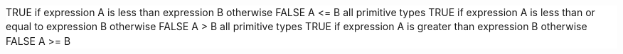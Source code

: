 <td class="confluenceTd" style="font-size:10pt; line-height:13pt; border-top-width:1px; border-right-width:1px; border-bottom-width:1px; border-left-width:1px; border-top-style:solid; border-right-style:solid; border-bottom-style:solid; border-left-style:solid; border-top-color:rgb(221,221,221); border-right-color:rgb(221,221,221); border-bottom-color:rgb(221,221,221); border-left-color:rgb(221,221,221); padding-top:5px; padding-right:5px; padding-bottom:5px; padding-left:5px; vertical-align:top; min-width:0.6em">
TRUE if expression A is less than expression B otherwise FALSE</td>
</tr>
<tr style="font-size:10pt; line-height:13pt">
<td class="confluenceTd" style="font-size:10pt; line-height:13pt; border-top-width:1px; border-right-width:1px; border-bottom-width:1px; border-left-width:1px; border-top-style:solid; border-right-style:solid; border-bottom-style:solid; border-left-style:solid; border-top-color:rgb(221,221,221); border-right-color:rgb(221,221,221); border-bottom-color:rgb(221,221,221); border-left-color:rgb(221,221,221); padding-top:5px; padding-right:5px; padding-bottom:5px; padding-left:5px; vertical-align:top; min-width:0.6em">
A &lt;= B</td>
<td class="confluenceTd" style="font-size:10pt; line-height:13pt; border-top-width:1px; border-right-width:1px; border-bottom-width:1px; border-left-width:1px; border-top-style:solid; border-right-style:solid; border-bottom-style:solid; border-left-style:solid; border-top-color:rgb(221,221,221); border-right-color:rgb(221,221,221); border-bottom-color:rgb(221,221,221); border-left-color:rgb(221,221,221); padding-top:5px; padding-right:5px; padding-bottom:5px; padding-left:5px; vertical-align:top; min-width:0.6em">
all primitive types</td>
<td class="confluenceTd" style="font-size:10pt; line-height:13pt; border-top-width:1px; border-right-width:1px; border-bottom-width:1px; border-left-width:1px; border-top-style:solid; border-right-style:solid; border-bottom-style:solid; border-left-style:solid; border-top-color:rgb(221,221,221); border-right-color:rgb(221,221,221); border-bottom-color:rgb(221,221,221); border-left-color:rgb(221,221,221); padding-top:5px; padding-right:5px; padding-bottom:5px; padding-left:5px; vertical-align:top; min-width:0.6em">
TRUE if expression A is less than or equal to expression B otherwise FALSE</td>
</tr>
<tr style="font-size:10pt; line-height:13pt">
<td class="confluenceTd" style="font-size:10pt; line-height:13pt; border-top-width:1px; border-right-width:1px; border-bottom-width:1px; border-left-width:1px; border-top-style:solid; border-right-style:solid; border-bottom-style:solid; border-left-style:solid; border-top-color:rgb(221,221,221); border-right-color:rgb(221,221,221); border-bottom-color:rgb(221,221,221); border-left-color:rgb(221,221,221); padding-top:5px; padding-right:5px; padding-bottom:5px; padding-left:5px; vertical-align:top; min-width:0.6em">
A &gt; B</td>
<td class="confluenceTd" style="font-size:10pt; line-height:13pt; border-top-width:1px; border-right-width:1px; border-bottom-width:1px; border-left-width:1px; border-top-style:solid; border-right-style:solid; border-bottom-style:solid; border-left-style:solid; border-top-color:rgb(221,221,221); border-right-color:rgb(221,221,221); border-bottom-color:rgb(221,221,221); border-left-color:rgb(221,221,221); padding-top:5px; padding-right:5px; padding-bottom:5px; padding-left:5px; vertical-align:top; min-width:0.6em">
all primitive types</td>
<td class="confluenceTd" style="font-size:10pt; line-height:13pt; border-top-width:1px; border-right-width:1px; border-bottom-width:1px; border-left-width:1px; border-top-style:solid; border-right-style:solid; border-bottom-style:solid; border-left-style:solid; border-top-color:rgb(221,221,221); border-right-color:rgb(221,221,221); border-bottom-color:rgb(221,221,221); border-left-color:rgb(221,221,221); padding-top:5px; padding-right:5px; padding-bottom:5px; padding-left:5px; vertical-align:top; min-width:0.6em">
TRUE if expression A is greater than expression B otherwise FALSE</td>
</tr>
<tr style="font-size:10pt; line-height:13pt">
<td class="confluenceTd" style="font-size:10pt; line-height:13pt; border-top-width:1px; border-right-width:1px; border-bottom-width:1px; border-left-width:1px; border-top-style:solid; border-right-style:solid; border-bottom-style:solid; border-left-style:solid; border-top-color:rgb(221,221,221); border-right-color:rgb(221,221,221); border-bottom-color:rgb(221,221,221); border-left-color:rgb(221,221,221); padding-top:5px; padding-right:5px; padding-bottom:5px; padding-left:5px; vertical-align:top; min-width:0.6em">
A &gt;= B</td>